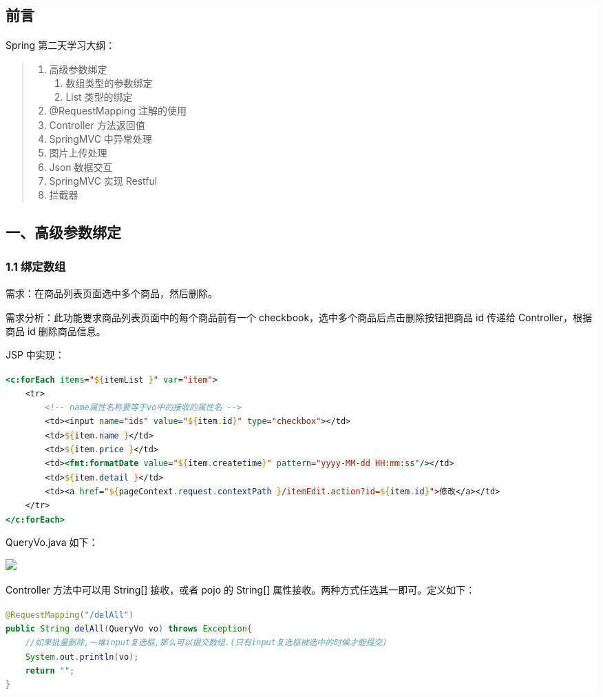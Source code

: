 ## 前言

Spring 第二天学习大纲：

> 1. 高级参数绑定
>    1. 数组类型的参数绑定
>    2. List 类型的绑定
> 2. @RequestMapping 注解的使用
> 3. Controller 方法返回值
> 4. SpringMVC 中异常处理
> 5. 图片上传处理
> 6. Json 数据交互
> 7. SpringMVC 实现 Restful
> 8. 拦截器



## 一、高级参数绑定

### 1.1 绑定数组

需求：在商品列表页面选中多个商品，然后删除。

需求分析：此功能要求商品列表页面中的每个商品前有一个 checkbook，选中多个商品后点击删除按钮把商品 id 传递给 Controller，根据商品 id 删除商品信息。

JSP 中实现：

``` jsp
<c:forEach items="${itemList }" var="item">
    <tr>
        <!-- name属性名称要等于vo中的接收的属性名 -->
        <td><input name="ids" value="${item.id}" type="checkbox"></td>
        <td>${item.name }</td>
        <td>${item.price }</td>
        <td><fmt:formatDate value="${item.createtime}" pattern="yyyy-MM-dd HH:mm:ss"/></td>
        <td>${item.detail }</td>
        <td><a href="${pageContext.request.contextPath }/itemEdit.action?id=${item.id}">修改</a></td>
    </tr>
</c:forEach>
```

QueryVo.java 如下：

![](http://p35l3ejfq.bkt.clouddn.com/18-8-27/57733118.jpg)



Controller 方法中可以用 String[] 接收，或者 pojo 的 String[] 属性接收。两种方式任选其一即可。定义如下：

``` java
@RequestMapping("/delAll")
public String delAll(QueryVo vo) throws Exception{
    //如果批量删除,一堆input复选框,那么可以提交数组.(只有input复选框被选中的时候才能提交)
    System.out.println(vo);
    return "";
}
```
